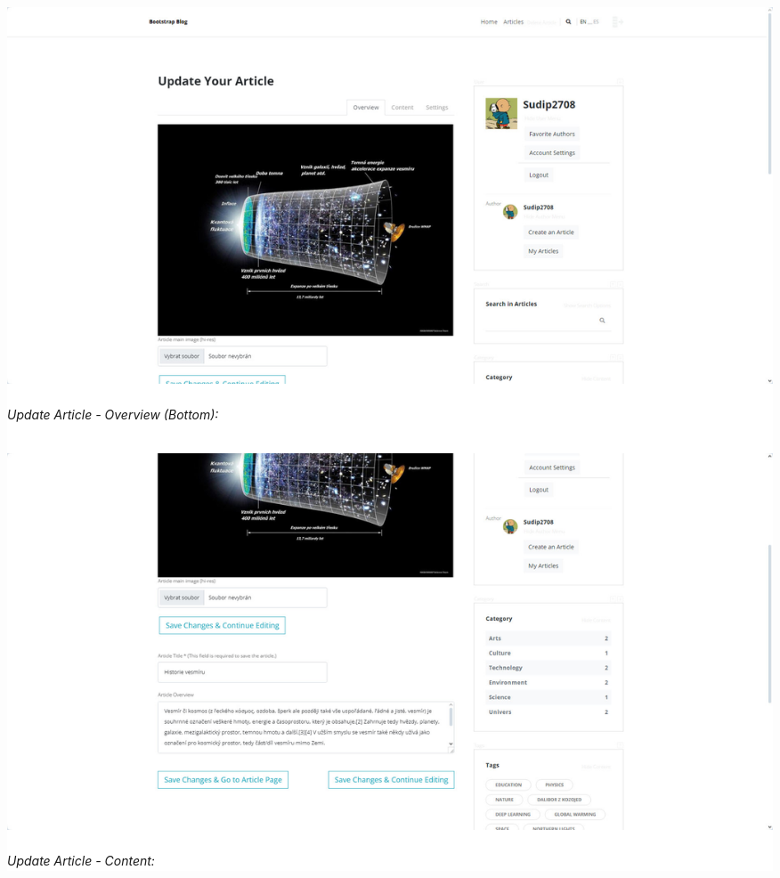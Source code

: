 ![](screen_shots/2024-06-04_14-13-02.jpg)
###### Update Article - Overview (Bottom):
![](screen_shots/2024-06-04_14-13-15.jpg)
###### Update Article - Content:
